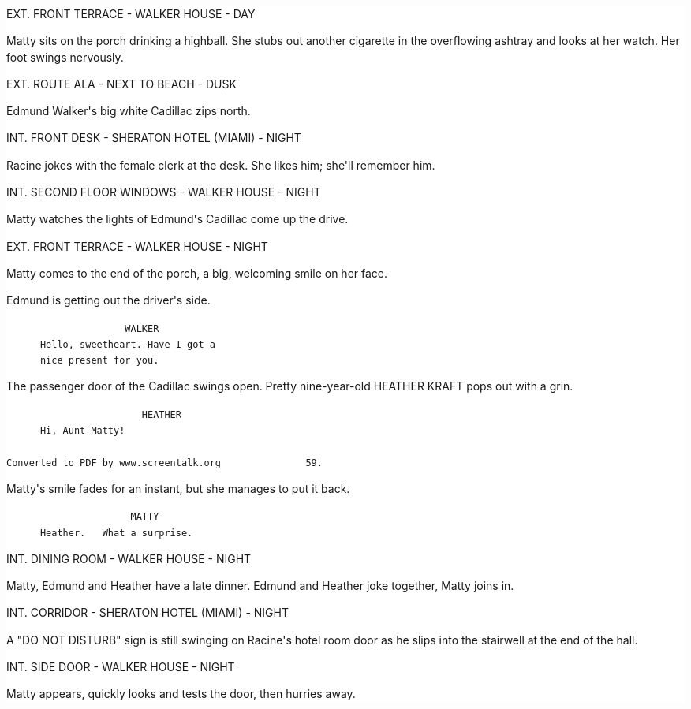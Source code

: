 EXT. FRONT TERRACE - WALKER HOUSE - DAY

Matty sits on the porch drinking a highball. She stubs
out another cigarette in the overflowing ashtray and looks
at her watch. Her foot swings nervously.

EXT. ROUTE ALA - NEXT TO BEACH - DUSK

Edmund Walker's big white Cadillac zips north.

INT. FRONT DESK - SHERATON HOTEL (MIAMI) - NIGHT

Racine jokes with the female clerk at the desk.    She likes
him; she'll remember him.

INT. SECOND FLOOR WINDOWS - WALKER HOUSE - NIGHT

Matty watches the lights of Edmund's Cadillac come up the
drive.

EXT. FRONT TERRACE - WALKER HOUSE - NIGHT

Matty comes to the end of the porch, a big, welcoming
smile on her face.

Edmund is getting out the driver's side.

                         WALKER
          Hello, sweetheart. Have I got a
          nice present for you.

The passenger door of the Cadillac swings open. Pretty
nine-year-old HEATHER KRAFT pops out with a grin.

                            HEATHER
          Hi, Aunt Matty!

    Converted to PDF by www.screentalk.org               59.


Matty's smile fades for an instant, but she manages to
put it back.

                          MATTY
          Heather.   What a surprise.

INT. DINING ROOM - WALKER HOUSE - NIGHT

Matty, Edmund and Heather have a late dinner.    Edmund and
Heather joke together, Matty joins in.

INT. CORRIDOR - SHERATON HOTEL (MIAMI) - NIGHT

A "DO NOT DISTURB" sign is still swinging on Racine's
hotel room door as he slips into the stairwell at the end
of the hall.

INT. SIDE DOOR - WALKER HOUSE - NIGHT

Matty appears, quickly looks and tests the door, then
hurries away.
